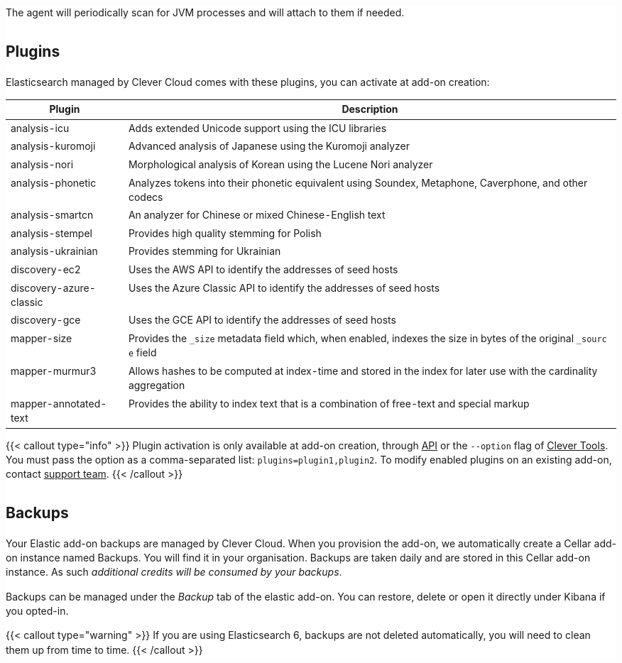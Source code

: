The agent will periodically scan for JVM processes and will attach to them if needed.

## Plugins

Elasticsearch managed by Clever Cloud comes with these plugins, you can activate at add-on creation:

| Plugin | Description |
| ------ | ----------- |
| analysis-icu | Adds extended Unicode support using the ICU libraries |
| analysis-kuromoji | Advanced analysis of Japanese using the Kuromoji analyzer |
| analysis-nori | Morphological analysis of Korean using the Lucene Nori analyzer |
| analysis-phonetic | Analyzes tokens into their phonetic equivalent using Soundex, Metaphone, Caverphone, and other codecs |
| analysis-smartcn | An analyzer for Chinese or mixed Chinese-English text |
| analysis-stempel | Provides high quality stemming for Polish |
| analysis-ukrainian | Provides stemming for Ukrainian |
| discovery-ec2 | Uses the AWS API to identify the addresses of seed hosts |
| discovery-azure-classic | Uses the Azure Classic API to identify the addresses of seed hosts |
| discovery-gce | Uses the GCE API to identify the addresses of seed hosts |
| mapper-size | Provides the `_size` metadata field which, when enabled, indexes the size in bytes of the original `_source` field |
| mapper-murmur3 | Allows hashes to be computed at index-time and stored in the index for later use with the cardinality aggregation |
| mapper-annotated-text | Provides the ability to index text that is a combination of free-text and special markup |

{{< callout type="info" >}}
Plugin activation is only available at add-on creation, through [API](/developers/api) or the `--option` flag of [Clever Tools](/developers/doc/cli/addons/#create--rename--delete). You must pass the option as a comma-separated list: `plugins=plugin1,plugin2`. To modify enabled plugins on an existing add-on, contact [support team](https://console.clever-cloud.com/ticket-center-choice).
{{< /callout >}}

## Backups

Your Elastic add-on backups are managed by Clever Cloud. When you provision the add-on, we automatically create a Cellar add-on instance named Backups. You will find it in your organisation. Backups are taken daily and are stored in this Cellar add-on instance. As such *additional credits will be consumed by your backups*.

Backups can be managed under the *Backup* tab of the elastic add-on. You can restore, delete or open it directly under Kibana if you opted-in.

{{< callout type="warning" >}}
If you are using Elasticsearch 6, backups are not deleted automatically, you will need to clean them up from time to time.
{{< /callout >}}
